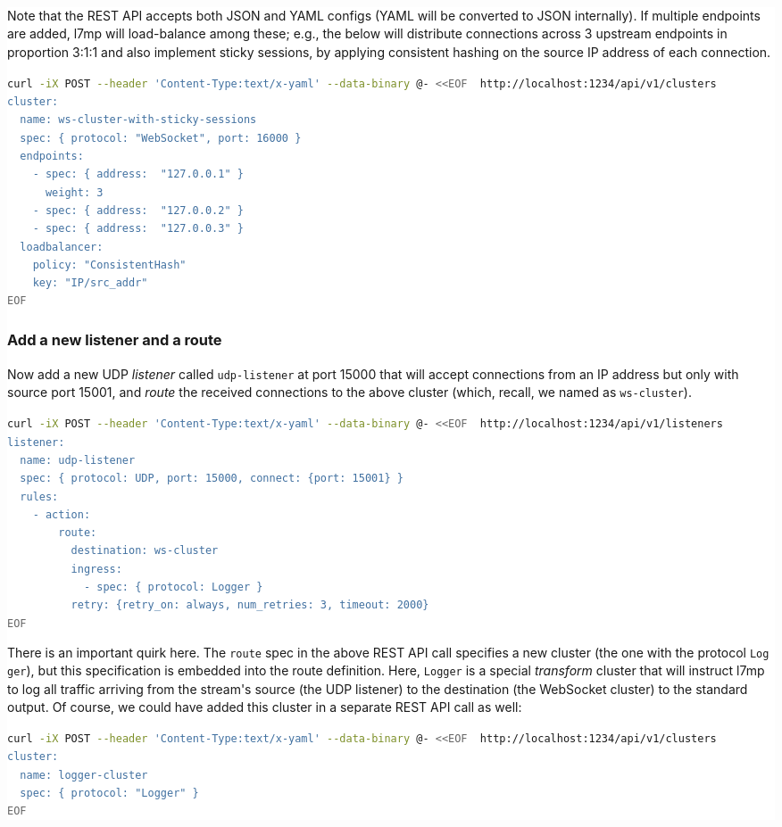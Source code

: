 Note that the REST API accepts both JSON and YAML configs (YAML will be converted to JSON internally). If multiple endpoints are added, l7mp will load-balance among these; e.g., the below will distribute connections across 3 upstream endpoints in proportion 3:1:1 and also implement sticky sessions, by applying consistent hashing on the source IP address of each connection.

```sh
curl -iX POST --header 'Content-Type:text/x-yaml' --data-binary @- <<EOF  http://localhost:1234/api/v1/clusters
cluster:
  name: ws-cluster-with-sticky-sessions
  spec: { protocol: "WebSocket", port: 16000 }
  endpoints:
    - spec: { address:  "127.0.0.1" }
      weight: 3
    - spec: { address:  "127.0.0.2" }
    - spec: { address:  "127.0.0.3" }
  loadbalancer:
    policy: "ConsistentHash"
    key: "IP/src_addr"
EOF
```

### Add a new listener and a route

Now add a new UDP *listener* called `udp-listener` at port 15000 that will accept connections from an IP address but only with source port 15001, and *route* the received connections to the above cluster (which, recall, we named as `ws-cluster`).

``` sh
curl -iX POST --header 'Content-Type:text/x-yaml' --data-binary @- <<EOF  http://localhost:1234/api/v1/listeners
listener:
  name: udp-listener
  spec: { protocol: UDP, port: 15000, connect: {port: 15001} }
  rules:
    - action:
        route:
          destination: ws-cluster
          ingress:
            - spec: { protocol: Logger }
          retry: {retry_on: always, num_retries: 3, timeout: 2000}
EOF
```

There is an important quirk here. The `route` spec in the above REST API call specifies a new cluster (the one with the protocol `Logger`), but this specification is embedded into the route definition. Here, `Logger` is a special *transform* cluster that will instruct l7mp to log all traffic arriving from the stream's source (the UDP listener) to the destination (the WebSocket cluster) to the standard output. Of course, we could have added this cluster in a separate REST API call as well:

``` sh
curl -iX POST --header 'Content-Type:text/x-yaml' --data-binary @- <<EOF  http://localhost:1234/api/v1/clusters
cluster:
  name: logger-cluster
  spec: { protocol: "Logger" }
EOF
```
